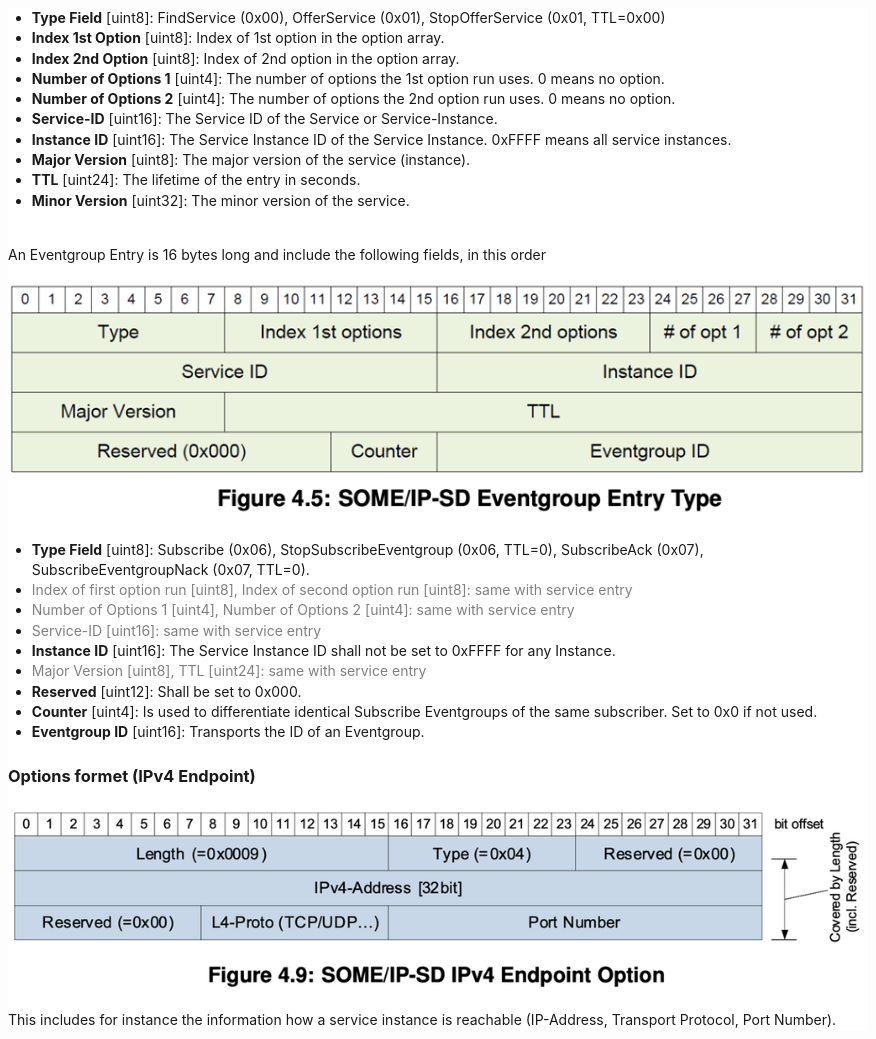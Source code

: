 - **Type Field** [uint8]: FindService (0x00), OfferService (0x01), StopOfferService (0x01, TTL=0x00)
- **Index 1st Option** [uint8]: Index of 1st option in the option array.
- **Index 2nd Option** [uint8]: Index of 2nd option in the option array.
- **Number of Options 1** [uint4]: The number of options the 1st option run uses. 0 means no option.
- **Number of Options 2** [uint4]: The number of options the 2nd option run uses. 0 means no option.
- **Service-ID** [uint16]: The Service ID of the Service or Service-Instance.
- **Instance ID** [uint16]: The Service Instance ID of the Service Instance. 0xFFFF means all service instances.
- **Major Version** [uint8]: The major version of the service (instance).
- **TTL** [uint24]: The lifetime of the entry in seconds.
- **Minor Version** [uint32]: The minor version of the service.

<br>
An Eventgroup Entry is 16 bytes long and include the following fields, in this order
<p align="center">
  <img alt="Fuzzing SOME/IP" src="/assets/images/someip-fuzzing2/eventgroup-entry.png" style="padding: 0;margin:0;">
</p>

- **Type Field** [uint8]: Subscribe (0x06), StopSubscribeEventgroup (0x06, TTL=0),  SubscribeAck (0x07), SubscribeEventgroupNack (0x07, TTL=0).
- <span style="color:gray"> Index of first option run [uint8], Index of second option run [uint8]: same with service entry </span>
- <span style="color:gray"> Number of Options 1 [uint4], Number of Options 2 [uint4]: same with service entry </span>
- <span style="color:gray"> Service-ID [uint16]: same with service entry
- **Instance ID** [uint16]: The Service Instance ID shall not be set to 0xFFFF for any Instance. </span>
- <span style="color:gray"> Major Version [uint8], TTL [uint24]: same with service entry </span>
- **Reserved** [uint12]: Shall be set to 0x000.
- **Counter** [uint4]: Is used to differentiate identical Subscribe Eventgroups of the same subscriber.  Set to 0x0 if not used.
- **Eventgroup ID** [uint16]: Transports the ID of an Eventgroup.

### Options formet (IPv4 Endpoint)
<p align="center">
  <img alt="Fuzzing SOME/IP" src="/assets/images/someip-fuzzing2/options.png" style="padding: 0;margin:0;">
</p>
This includes for instance the information how a service instance is reachable (IP-Address, Transport Protocol, Port Number).